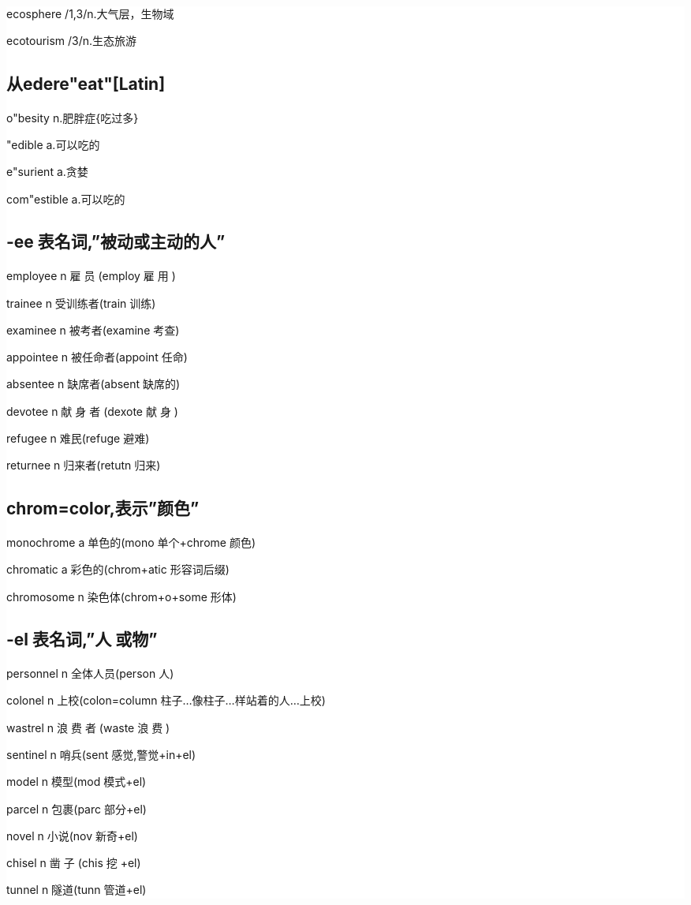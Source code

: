 ecosphere /1,3/n.大气层，生物域

ecotourism /3/n.生态旅游

## 从edere"eat"[Latin]

o"besity n.肥胖症{吃过多}

"edible a.可以吃的

e"surient a.贪婪

com"estible a.可以吃的

## -ee 表名词,”被动或主动的人” 

employee n 雇 员 (employ 雇 用 ) 

trainee n 受训练者(train 训练) 

examinee n 被考者(examine 考查) 

appointee n 被任命者(appoint 任命) 

absentee n 缺席者(absent 缺席的) 

devotee n 献 身 者 (dexote 献 身 ) 

refugee n 难民(refuge 避难)

returnee n 归来者(retutn 归来)

## chrom=color,表示”颜色”

monochrome a 单色的(mono 单个+chrome 颜色) 

chromatic a 彩色的(chrom+atic 形容词后缀) 

chromosome n 染色体(chrom+o+some 形体)

## -el 表名词,”人 或物”

personnel n 全体人员(person 人)

colonel n 上校(colon=column 柱子…像柱子…样站着的人…上校)

wastrel n 浪 费 者 (waste 浪 费 ) 

sentinel n 哨兵(sent 感觉,警觉+in+el) 

model n 模型(mod 模式+el)

parcel n 包裹(parc 部分+el)

novel n 小说(nov 新奇+el)

chisel n 凿 子 (chis 挖 +el) 

tunnel n 隧道(tunn 管道+el) 
